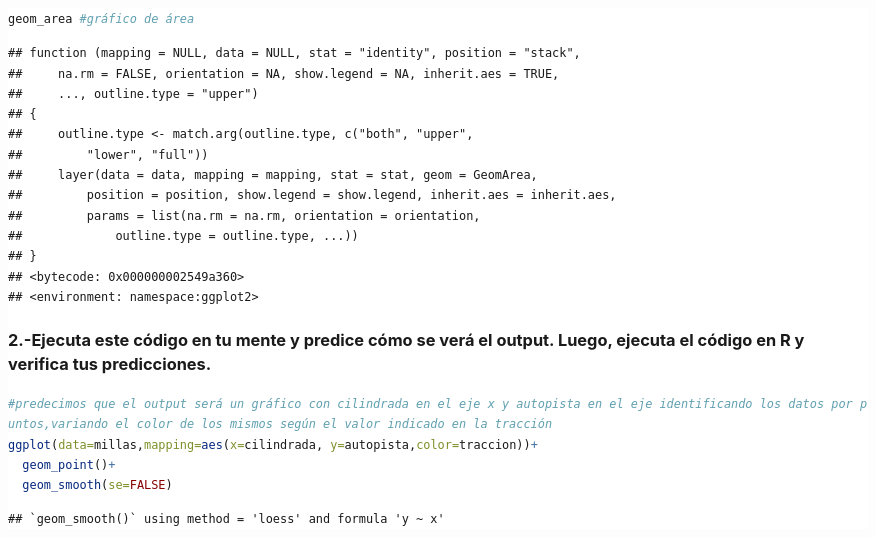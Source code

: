 ``` r
geom_area #gráfico de área
```

    ## function (mapping = NULL, data = NULL, stat = "identity", position = "stack", 
    ##     na.rm = FALSE, orientation = NA, show.legend = NA, inherit.aes = TRUE, 
    ##     ..., outline.type = "upper") 
    ## {
    ##     outline.type <- match.arg(outline.type, c("both", "upper", 
    ##         "lower", "full"))
    ##     layer(data = data, mapping = mapping, stat = stat, geom = GeomArea, 
    ##         position = position, show.legend = show.legend, inherit.aes = inherit.aes, 
    ##         params = list(na.rm = na.rm, orientation = orientation, 
    ##             outline.type = outline.type, ...))
    ## }
    ## <bytecode: 0x000000002549a360>
    ## <environment: namespace:ggplot2>

### 2.-Ejecuta este código en tu mente y predice cómo se verá el output. Luego, ejecuta el código en R y verifica tus predicciones.

``` r
#predecimos que el output será un gráfico con cilindrada en el eje x y autopista en el eje identificando los datos por puntos,variando el color de los mismos según el valor indicado en la tracción
ggplot(data=millas,mapping=aes(x=cilindrada, y=autopista,color=traccion))+
  geom_point()+
  geom_smooth(se=FALSE)
```

    ## `geom_smooth()` using method = 'loess' and formula 'y ~ x'
